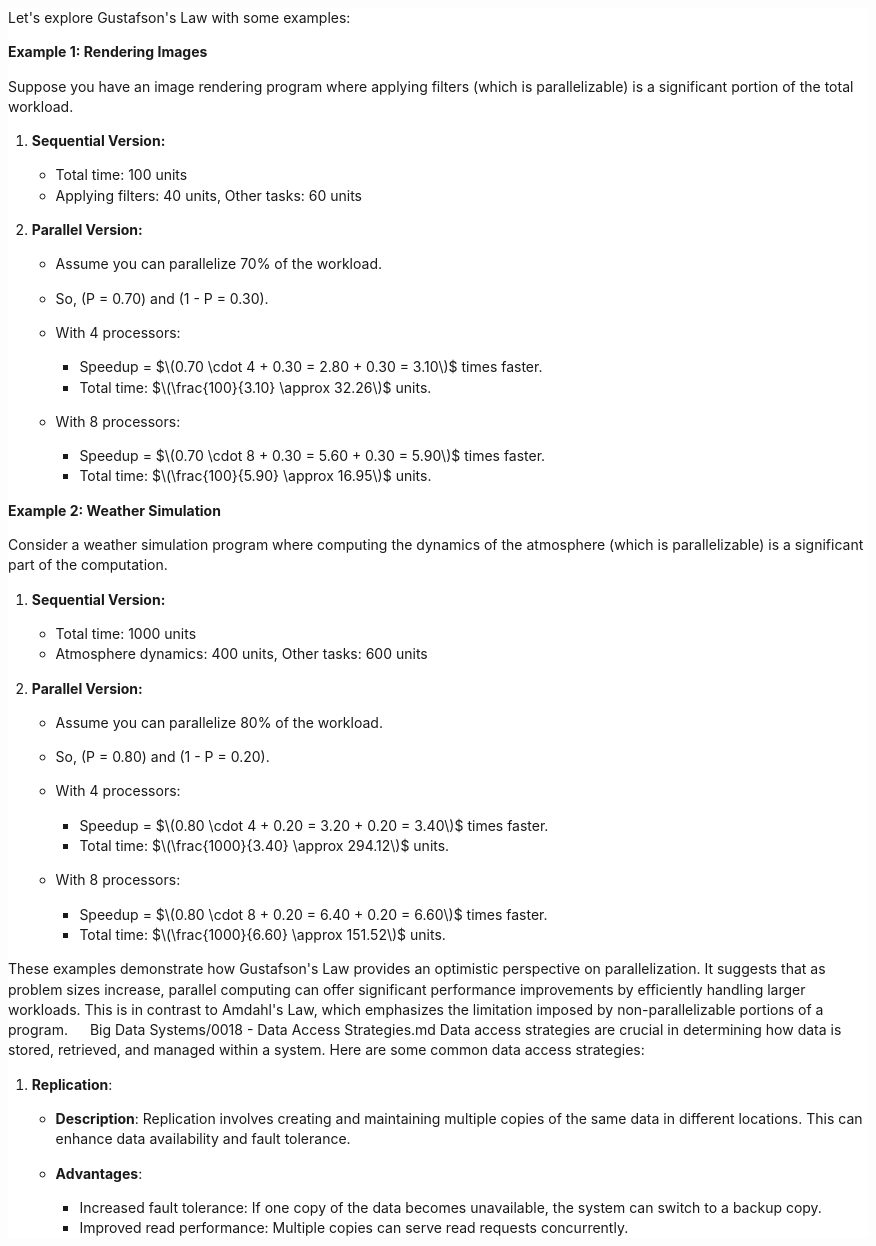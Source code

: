 Let's explore Gustafson's Law with some examples:

**Example 1: Rendering Images**

Suppose you have an image rendering program where applying filters (which is parallelizable) is a significant portion of the total workload.

1. **Sequential Version:**
   - Total time: 100 units
   - Applying filters: 40 units, Other tasks: 60 units

2. **Parallel Version:**
   - Assume you can parallelize 70% of the workload.
   - So, \(P = 0.70\) and \(1 - P = 0.30\).

   - With 4 processors:
     - Speedup = $\(0.70 \cdot 4 + 0.30 = 2.80 + 0.30 = 3.10\)$ times faster.
     - Total time: $\(\frac{100}{3.10} \approx 32.26\)$ units.

   - With 8 processors:
     - Speedup = $\(0.70 \cdot 8 + 0.30 = 5.60 + 0.30 = 5.90\)$ times faster.
     - Total time: $\(\frac{100}{5.90} \approx 16.95\)$ units.

**Example 2: Weather Simulation**

Consider a weather simulation program where computing the dynamics of the atmosphere (which is parallelizable) is a significant part of the computation.

1. **Sequential Version:**
   - Total time: 1000 units
   - Atmosphere dynamics: 400 units, Other tasks: 600 units

2. **Parallel Version:**
   - Assume you can parallelize 80% of the workload.
   - So, \(P = 0.80\) and \(1 - P = 0.20\).

   - With 4 processors:
     - Speedup = $\(0.80 \cdot 4 + 0.20 = 3.20 + 0.20 = 3.40\)$ times faster.
     - Total time: $\(\frac{1000}{3.40} \approx 294.12\)$ units.

   - With 8 processors:
     - Speedup = $\(0.80 \cdot 8 + 0.20 = 6.40 + 0.20 = 6.60\)$ times faster.
     - Total time: $\(\frac{1000}{6.60} \approx 151.52\)$ units.

These examples demonstrate how Gustafson's Law provides an optimistic perspective on parallelization. It suggests that as problem sizes increase, parallel computing can offer significant performance improvements by efficiently handling larger workloads. This is in contrast to Amdahl's Law, which emphasizes the limitation imposed by non-parallelizable portions of a program.
 
Big Data Systems/0018 - Data Access Strategies.md
Data access strategies are crucial in determining how data is stored, retrieved, and managed within a system. Here are some common data access strategies:

1. **Replication**:

   - **Description**: Replication involves creating and maintaining multiple copies of the same data in different locations. This can enhance data availability and fault tolerance.
  
   - **Advantages**:
     - Increased fault tolerance: If one copy of the data becomes unavailable, the system can switch to a backup copy.
     - Improved read performance: Multiple copies can serve read requests concurrently.
  